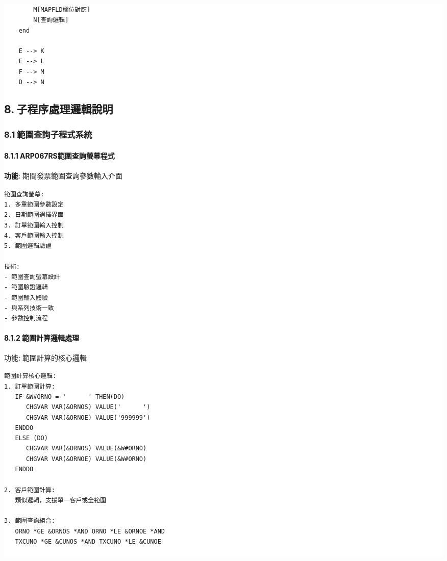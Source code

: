 ```mermaid
        M[MAPFLD欄位對應]
        N[查詢邏輯]
    end
    
    E --> K
    E --> L
    F --> M
    D --> N
```

## 8. 子程序處理邏輯說明

### 8.1 範圍查詢子程式系統

#### 8.1.1 ARP067RS範圍查詢螢幕程式
**功能**: 期間發票範圍查詢參數輸入介面
```
範圍查詢螢幕:
1. 多重範圍參數設定
2. 日期範圍選擇界面
3. 訂單範圍輸入控制
4. 客戶範圍輸入控制
5. 範圍邏輯驗證

技術:
- 範圍查詢螢幕設計
- 範圍驗證邏輯
- 範圍輸入體驗
- 與系列技術一致
- 參數控制流程
```

#### 8.1.2 範圍計算邏輯處理
功能: 範圍計算的核心邏輯
```
範圍計算核心邏輯:
1. 訂單範圍計算:
   IF &W#ORNO = '      ' THEN(DO)
      CHGVAR VAR(&ORNOS) VALUE('      ')
      CHGVAR VAR(&ORNOE) VALUE('999999')
   ENDDO
   ELSE (DO)
      CHGVAR VAR(&ORNOS) VALUE(&W#ORNO)
      CHGVAR VAR(&ORNOE) VALUE(&W#ORNO)
   ENDDO

2. 客戶範圍計算:
   類似邏輯，支援單一客戶或全範圍

3. 範圍查詢組合:
   ORNO *GE &ORNOS *AND ORNO *LE &ORNOE *AND
   TXCUNO *GE &CUNOS *AND TXCUNO *LE &CUNOE


```
